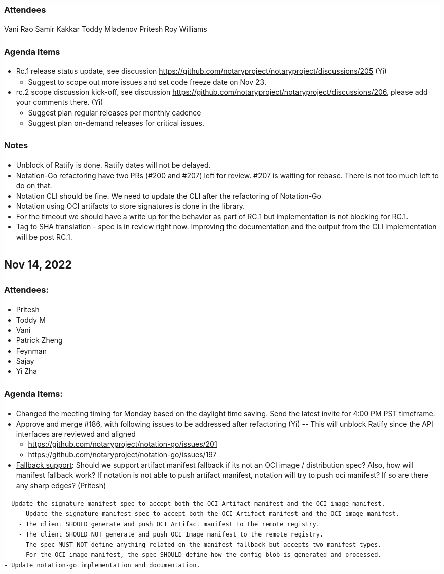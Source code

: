 ### Attendees
Vani Rao
Samir Kakkar
Toddy Mladenov
Pritesh
Roy Williams

### Agenda Items
- Rc.1 release status update, see discussion https://github.com/notaryproject/notaryproject/discussions/205 (Yi)
    - Suggest to scope out more issues and set code freeze date on Nov 23.
- rc.2 scope discussion kick-off, see discussion https://github.com/notaryproject/notaryproject/discussions/206, please add your comments there. (Yi)
    - Suggest plan regular releases per monthly cadence
    - Suggest plan on-demand releases for critical issues.

### Notes
- Unblock of Ratify is done. Ratify dates will not be delayed.
- Notation-Go refactoring have two PRs (#200 and #207) left for review. #207 is waiting for rebase. There is not too much left to do on that.
- Notation CLI should be fine. We need to update the CLI after the refactoring of Notation-Go
- Notation using OCI artifacts to store signatures is done in the library.
- For the timeout we should have a write up for the behavior as part of RC.1 but implementation is not blocking for RC.1.
- Tag to SHA translation - spec is in review right now. Improving the documentation and the output from the CLI implementation will be post RC.1.

## Nov 14, 2022

### Attendees:
- Pritesh
- Toddy M
- Vani
- Patrick Zheng
- Feynman
- Sajay
- Yi Zha

### Agenda Items:
- Changed the meeting timing for Monday based on the daylight time saving. Send the latest invite for 4:00 PM PST timeframe.
- Approve and merge #186, with following issues to be addressed after refactoring (Yi) -- This will unblock Ratify since the API interfaces are reviewed and aligned
    - https://github.com/notaryproject/notation-go/issues/201
    - https://github.com/notaryproject/notation-go/issues/197
- [Fallback support](https://cloud-native.slack.com/archives/CQUH8U287/p1668100458892709): Should we support artifact manifest fallback if its not an OCI image / distribution spec? Also, how will manifest fallback work? If notation is not able to push artifact manifest, notation will try to push oci manifest? If so are there any sharp edges? (Pritesh)
```
- Update the signature manifest spec to accept both the OCI Artifact manifest and the OCI image manifest.
    - Update the signature manifest spec to accept both the OCI Artifact manifest and the OCI image manifest.
    - The client SHOULD generate and push OCI Artifact manifest to the remote registry.
    - The client SHOULD NOT generate and push OCI Image manifest to the remote registry.
    - The spec MUST NOT define anything related on the manifest fallback but accepts two manifest types.
    - For the OCI image manifest, the spec SHOULD define how the config blob is generated and processed.
- Update notation-go implementation and documentation.
```